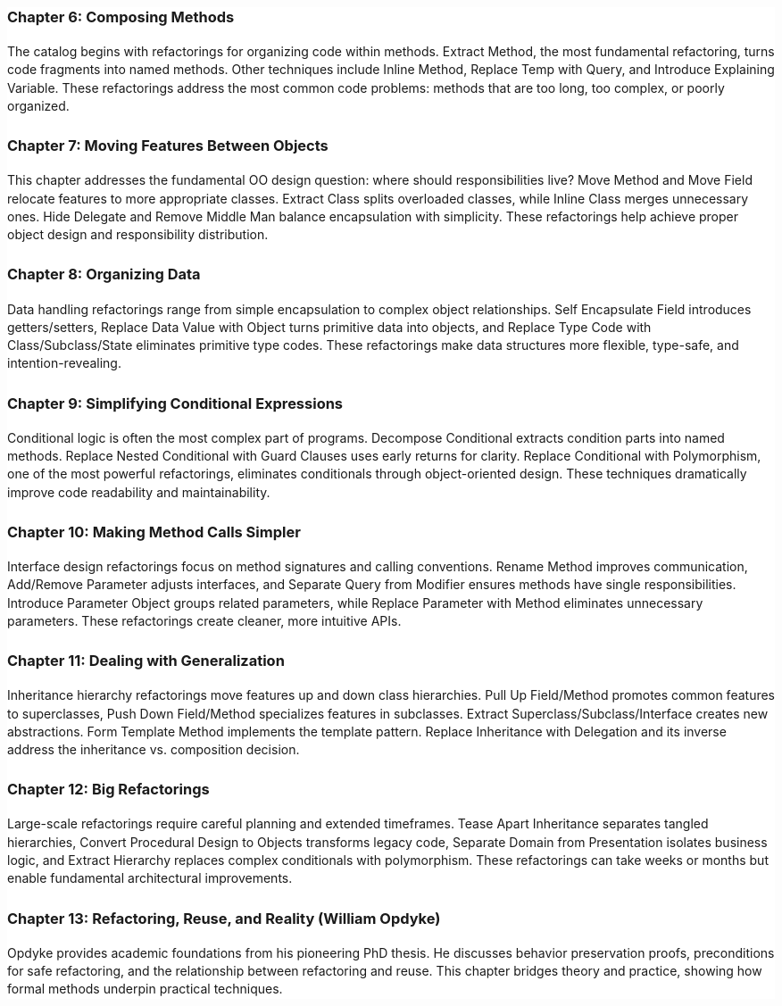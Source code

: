 ### Chapter 6: Composing Methods
The catalog begins with refactorings for organizing code within methods. Extract Method, the most fundamental refactoring, turns code fragments into named methods. Other techniques include Inline Method, Replace Temp with Query, and Introduce Explaining Variable. These refactorings address the most common code problems: methods that are too long, too complex, or poorly organized.

### Chapter 7: Moving Features Between Objects
This chapter addresses the fundamental OO design question: where should responsibilities live? Move Method and Move Field relocate features to more appropriate classes. Extract Class splits overloaded classes, while Inline Class merges unnecessary ones. Hide Delegate and Remove Middle Man balance encapsulation with simplicity. These refactorings help achieve proper object design and responsibility distribution.

### Chapter 8: Organizing Data
Data handling refactorings range from simple encapsulation to complex object relationships. Self Encapsulate Field introduces getters/setters, Replace Data Value with Object turns primitive data into objects, and Replace Type Code with Class/Subclass/State eliminates primitive type codes. These refactorings make data structures more flexible, type-safe, and intention-revealing.

### Chapter 9: Simplifying Conditional Expressions
Conditional logic is often the most complex part of programs. Decompose Conditional extracts condition parts into named methods. Replace Nested Conditional with Guard Clauses uses early returns for clarity. Replace Conditional with Polymorphism, one of the most powerful refactorings, eliminates conditionals through object-oriented design. These techniques dramatically improve code readability and maintainability.

### Chapter 10: Making Method Calls Simpler
Interface design refactorings focus on method signatures and calling conventions. Rename Method improves communication, Add/Remove Parameter adjusts interfaces, and Separate Query from Modifier ensures methods have single responsibilities. Introduce Parameter Object groups related parameters, while Replace Parameter with Method eliminates unnecessary parameters. These refactorings create cleaner, more intuitive APIs.

### Chapter 11: Dealing with Generalization
Inheritance hierarchy refactorings move features up and down class hierarchies. Pull Up Field/Method promotes common features to superclasses, Push Down Field/Method specializes features in subclasses. Extract Superclass/Subclass/Interface creates new abstractions. Form Template Method implements the template pattern. Replace Inheritance with Delegation and its inverse address the inheritance vs. composition decision.

### Chapter 12: Big Refactorings
Large-scale refactorings require careful planning and extended timeframes. Tease Apart Inheritance separates tangled hierarchies, Convert Procedural Design to Objects transforms legacy code, Separate Domain from Presentation isolates business logic, and Extract Hierarchy replaces complex conditionals with polymorphism. These refactorings can take weeks or months but enable fundamental architectural improvements.

### Chapter 13: Refactoring, Reuse, and Reality (William Opdyke)
Opdyke provides academic foundations from his pioneering PhD thesis. He discusses behavior preservation proofs, preconditions for safe refactoring, and the relationship between refactoring and reuse. This chapter bridges theory and practice, showing how formal methods underpin practical techniques.

